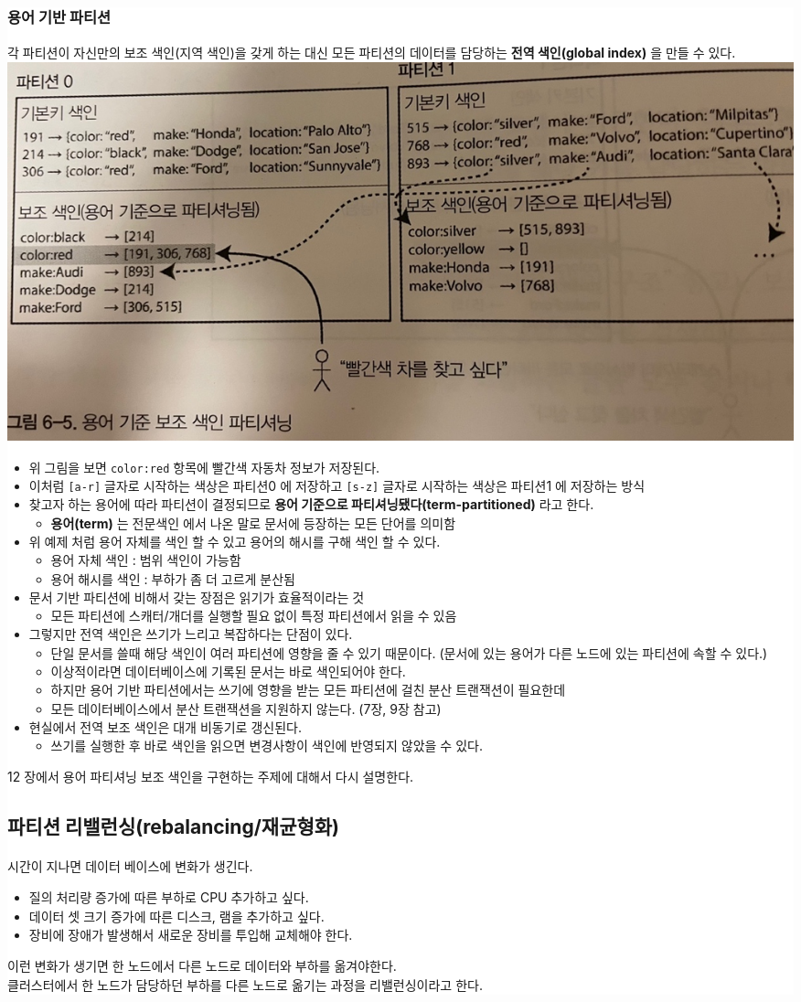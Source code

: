 ### 용어 기반 파티션
각 파티션이 자신만의 보조 색인(지역 색인)을 갖게 하는 대신 모든 파티션의 데이터를 담당하는 **전역 색인(global index)** 을 만들 수 있다.<br/>
![second_index_term_partioning](images/6.5_second_index_term_partioning.jpeg) <br/>
- 위 그림을 보면 ```color:red``` 항목에 빨간색 자동차 정보가 저장된다.
- 이처럼 ```[a-r]``` 글자로 시작하는 색상은 파티션0 에 저장하고 ```[s-z]``` 글자로 시작하는 색상은 파티션1 에 저장하는 방식 
- 찾고자 하는 용어에 따라 파티션이 결정되므로 **용어 기준으로 파티셔닝됐다(term-partitioned)** 라고 한다.
  - **용어(term)** 는 전문색인 에서 나온 말로 문서에 등장하는 모든 단어를 의미함 
- 위 예제 처럼 용어 자체를 색인 할 수 있고 용어의 해시를 구해 색인 할 수 있다.
  - 용어 자체 색인 : 범위 색인이 가능함 
  - 용어 해시를 색인 : 부하가 좀 더 고르게 분산됨 
- 문서 기반 파티션에 비해서 갖는 장점은 읽기가 효율적이라는 것 
  - 모든 파티션에 스캐터/개더를 실행할 필요 없이 특정 파티션에서 읽을 수 있음 
- 그렇지만 전역 색인은 쓰기가 느리고 복잡하다는 단점이 있다.
  - 단일 문서를 쓸때 해당 색인이 여러 파티션에 영향을 줄 수 있기 때문이다. (문서에 있는 용어가 다른 노드에 있는 파티션에 속할 수 있다.)
  - 이상적이라면 데이터베이스에 기록된 문서는 바로 색인되어야 한다.
  - 하지만 용어 기반 파티션에서는 쓰기에 영향을 받는 모든 파티션에 걸친 분산 트랜잭션이 필요한데
  - 모든 데이터베이스에서 분산 트랜잭션을 지원하지 않는다. (7장, 9장 참고)
- 현실에서 전역 보조 색인은 대개 비동기로 갱신된다. 
  - 쓰기를 실행한 후 바로 색인을 읽으면 변경사항이 색인에 반영되지 않았을 수 있다.
  
12 장에서 용어 파티셔닝 보조 색인을 구현하는 주제에 대해서 다시 설명한다. 

## 파티션 리밸런싱(rebalancing/재균형화)
시간이 지나면 데이터 베이스에 변화가 생긴다.
- 질의 처리량 증가에 따른 부하로 CPU 추가하고 싶다.
- 데이터 셋 크기 증가에 따른 디스크, 램을 추가하고 싶다.
- 장비에 장애가 발생해서 새로운 장비를 투입해 교체해야 한다.

이런 변화가 생기면 한 노드에서 다른 노드로 데이터와 부하를 옮겨야한다. <br/>
클러스터에서 한 노드가 담당하던 부하를 다른 노드로 옮기는 과정을 리밸런싱이라고 한다.<br/>

